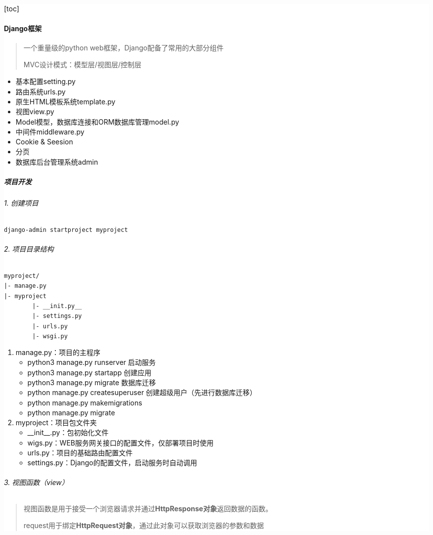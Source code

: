 [toc]

#### Django框架

> 一个重量级的python web框架，Django配备了常用的大部分组件
>
> MVC设计模式：模型层/视图层/控制层

- 基本配置setting.py
- 路由系统urls.py
- 原生HTML模板系统template.py
- 视图view.py
- Model模型，数据库连接和ORM数据库管理model.py
- 中间件middleware.py
- Cookie & Seesion
- 分页
- 数据库后台管理系统admin

##### 项目开发

###### 1. 创建项目

```
django-admin startproject myproject
```

###### 2. 项目目录结构

```
myproject/
|- manage.py
|- myproject
		|- __init.py__
		|- settings.py
		|- urls.py
		|- wsgi.py
```

1. manage.py：项目的主程序
   - python3 manage.py runserver 启动服务
   - python3 manage.py startapp 创建应用
   - python3 manage.py migrate 数据库迁移
   - python manage.py createsuperuser 创建超级用户（先进行数据库迁移）
   - python manage.py makemigrations
   - python manage.py migrate
2. myproject：项目包文件夹
   - \_\_init__.py：包初始化文件
   - wigs.py：WEB服务网关接口的配置文件，仅部署项目时使用
   - urls.py：项目的基础路由配置文件
   - settings.py：Django的配置文件，启动服务时自动调用

###### 3. 视图函数（view）

> 视图函数是用于接受一个浏览器请求并通过**HttpResponse对象**返回数据的函数。
>
> request用于绑定**HttpRequest对象**，通过此对象可以获取浏览器的参数和数据
